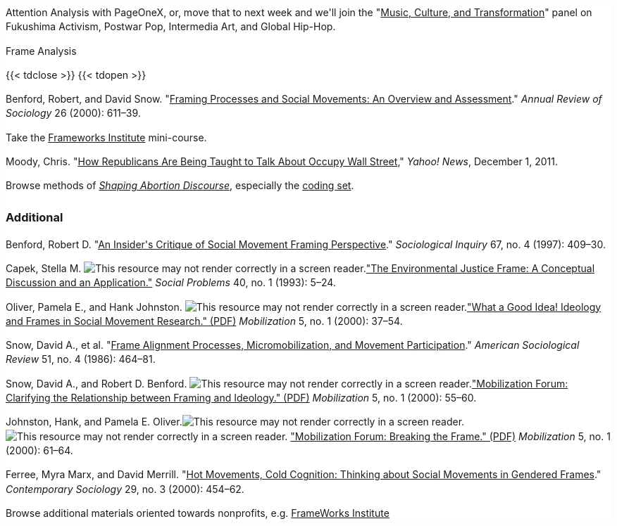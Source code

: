 Attention Analysis with PageOneX, or, move that to next week and we'll join the "[Music, Culture, and Transformation](http://cooljapan.mit.edu/events)" panel on Fukushima Activism, Postwar Pop, Intermedia Art, and Global Hip-Hop.

Frame Analysis


{{< tdclose >}}
{{< tdopen >}}


Benford, Robert, and David Snow. "[Framing Processes and Social Movements: An Overview and Assessment](http://dx.doi.org/10.1146/annurev.soc.26.1.611)." _Annual Review of Sociology_ 26 (2000): 611–39.

Take the [Frameworks Institute](http://sfa.frameworksinstitute.org/) mini-course.

Moody, Chris. "[How Republicans Are Being Taught to Talk About Occupy Wall Street](http://news.yahoo.com/blogs/ticket/republicans-being-taught-talk-occupy-wall-street-133707949.html)," _Yahoo! News_, December 1, 2011.

Browse methods of [_Shaping Abortion Discourse_](http://www.ssc.wisc.edu/abortionstudy/), especially the [coding set](http://www.ssc.wisc.edu/abortionstudy/coding/codingmainframeset.htm).

### Additional

Benford, Robert D. "[An Insider's Critique of Social Movement Framing Perspective](http://dx.doi.org/10.1111/j.1475-682X.1997.tb00445.x)." _Sociological Inquiry_ 67, no. 4 (1997): 409–30.

Capek, Stella M. ![This resource may not render correctly in a screen reader.](/images/inacessible.gif)["The Environmental Justice Frame: A Conceptual Discussion and an Application."](https://www.jstor.org/stable/3097023?seq=1#page_scan_tab_contents) _Social Problems_ 40, no. 1 (1993): 5–24.

Oliver, Pamela E., and Hank Johnston. ![This resource may not render correctly in a screen reader.](/images/inacessible.gif)["What a Good Idea! Ideology and Frames in Social Movement Research." (PDF)](http://www.ssc.wisc.edu/~oliver/PROTESTS/ArticleCopies/Frames.2.29.00.pdf) _Mobilization_ 5, no. 1 (2000): 37–54.

Snow, David A., et al. "[Frame Alignment Processes, Micromobilization, and Movement Participation](http://dx.doi.org/10.2307/2095581)." _American Sociological Review_ 51, no. 4 (1986): 464–81.

Snow, David A., and Robert D. Benford. ![This resource may not render correctly in a screen reader.](/images/inacessible.gif)["Mobilization Forum: Clarifying the Relationship between Framing and Ideology." (PDF)](http://www.ssc.wisc.edu/~oliver/PROTESTS/ArticleCopies/SnowBenford2000ReplytoOliverJohnstonMoby.pdf) _Mobilization_ 5, no. 1 (2000): 55–60.

Johnston, Hank, and Pamela E. Oliver.![This resource may not render correctly in a screen reader.](/images/inacessible.gif)![This resource may not render correctly in a screen reader.](/images/inacessible.gif) ["Mobilization Forum: Breaking the Frame." (PDF)](http://www.ssc.wisc.edu/~oliver/PROTESTS/ArticleCopies/JohnstonOliverMoby2000ReplytoSnowBenford.pdf) _Mobilization_ 5, no. 1 (2000): 61–64.

Ferree, Myra Marx, and David Merrill. "[Hot Movements, Cold Cognition: Thinking about Social Movements in Gendered Frames](http://dx.doi.org/10.2307/2653932)." _Contemporary Sociology_ 29, no. 3 (2000): 454–62.

Browse additional materials oriented towards nonprofits, e.g. [FrameWorks Institute](http://frameworksinstitute.org)
